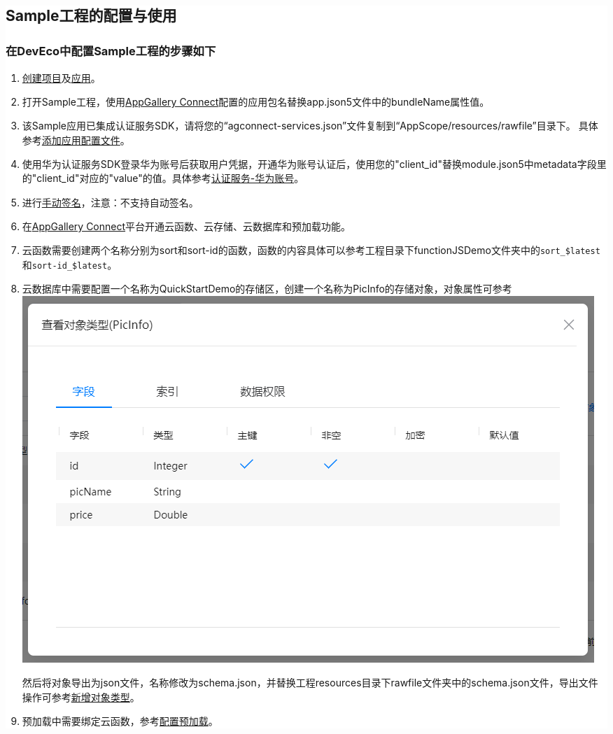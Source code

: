 ## Sample工程的配置与使用

### 在DevEco中配置Sample工程的步骤如下

1. [创建项目](https://developer.huawei.com/consumer/cn/doc/app/agc-help-create-project-0000002242804048)及[应用](https://developer.huawei.com/consumer/cn/doc/app/agc-help-create-app-0000002247955506)。
2. 打开Sample工程，使用[AppGallery Connect](https://developer.huawei.com/consumer/cn/service/josp/agc/index.html)配置的应用包名替换app.json5文件中的bundleName属性值。
3. 该Sample应用已集成认证服务SDK，请将您的“agconnect-services.json”文件复制到“AppScope/resources/rawfile”目录下。 具体参考[添加应用配置文件](https://developer.huawei.com/consumer/cn/doc/app/agc-help-auth-integration-sdk-0000002236337006#section845671619187)。 
4. 使用华为认证服务SDK登录华为账号后获取用户凭据，开通华为账号认证后，使用您的"client_id"替换module.json5中metadata字段里的"client_id"对应的"value"的值。具体参考[认证服务-华为账号](https://developer.huawei.com/consumer/cn/doc/AppGallery-connect-Guides/agc-auth-harmonyos-arkts12-login-hwaccount-0000001975787301)。 
5. 进行[手动签名](https://developer.huawei.com/consumer/cn/doc/harmonyos-guides/ide-signing#section297715173233)，注意：不支持自动签名。 
6. 在[AppGallery Connect](https://developer.huawei.com/consumer/cn/service/josp/agc/index.html)平台开通云函数、云存储、云数据库和预加载功能。 
7. 云函数需要创建两个名称分别为sort和sort-id的函数，函数的内容具体可以参考工程目录下functionJSDemo文件夹中的`sort_$latest`和`sort-id_$latest`。 
8. 云数据库中需要配置一个名称为QuickStartDemo的存储区，创建一个名称为PicInfo的存储对象，对象属性可参考 ![](./screenshots/clouddb/object.png)

   然后将对象导出为json文件，名称修改为schema.json，并替换工程resources目录下rawfile文件夹中的schema.json文件，导出文件操作可参考[新增对象类型](https://developer.huawei.com/consumer/cn/doc/harmonyos-guides/cloudfoundation-database-add-object)。 
9. 预加载中需要绑定云函数，参考[配置预加载](https://developer.huawei.com/consumer/cn/doc/harmonyos-guides/cloudfoundation-prefetch-config)。
